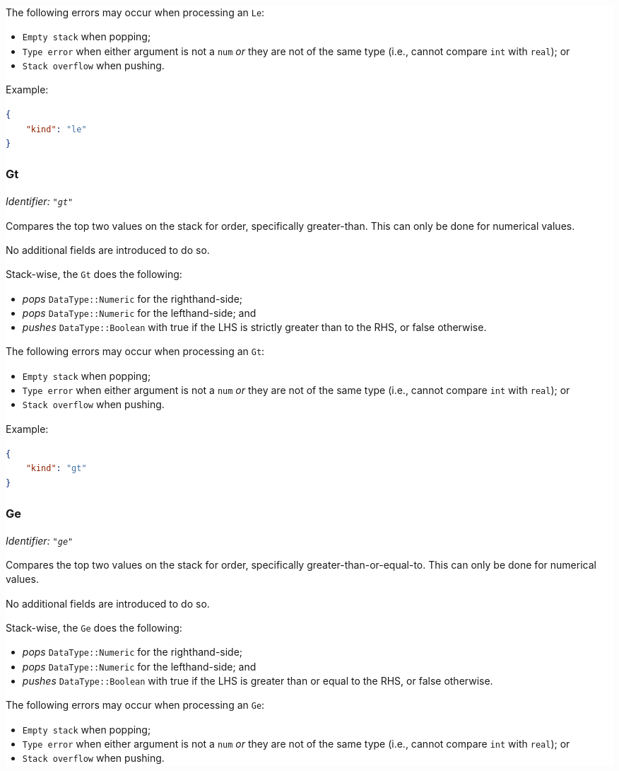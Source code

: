 The following errors may occur when processing an `Le`:
- `Empty stack` when popping;
- `Type error` when either argument is not a `num` _or_ they are not of the same type (i.e., cannot compare `int` with `real`); or
- `Stack overflow` when pushing.

Example:
```json
{
    "kind": "le"
}
```

### Gt
_Identifier: `"gt"`_

Compares the top two values on the stack for order, specifically greater-than. This can only be done for numerical values.

No additional fields are introduced to do so.

Stack-wise, the `Gt` does the following:
- _pops_ `DataType::Numeric` for the righthand-side;
- _pops_ `DataType::Numeric` for the lefthand-side; and
- _pushes_ `DataType::Boolean` with true if the LHS is strictly greater than to the RHS, or false otherwise.

The following errors may occur when processing an `Gt`:
- `Empty stack` when popping;
- `Type error` when either argument is not a `num` _or_ they are not of the same type (i.e., cannot compare `int` with `real`); or
- `Stack overflow` when pushing.

Example:
```json
{
    "kind": "gt"
}
```

### Ge
_Identifier: `"ge"`_

Compares the top two values on the stack for order, specifically greater-than-or-equal-to. This can only be done for numerical values.

No additional fields are introduced to do so.

Stack-wise, the `Ge` does the following:
- _pops_ `DataType::Numeric` for the righthand-side;
- _pops_ `DataType::Numeric` for the lefthand-side; and
- _pushes_ `DataType::Boolean` with true if the LHS is greater than or equal to the RHS, or false otherwise.

The following errors may occur when processing an `Ge`:
- `Empty stack` when popping;
- `Type error` when either argument is not a `num` _or_ they are not of the same type (i.e., cannot compare `int` with `real`); or
- `Stack overflow` when pushing.
